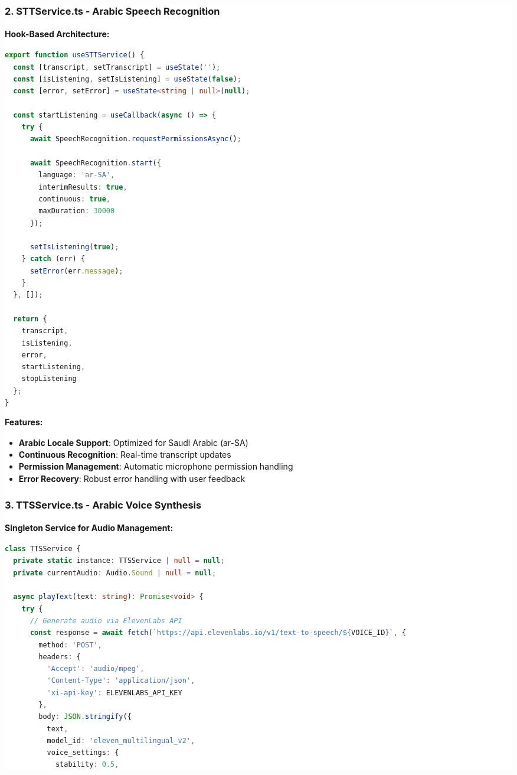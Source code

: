 ### 2. STTService.ts - Arabic Speech Recognition

**Hook-Based Architecture:**
```typescript
export function useSTTService() {
  const [transcript, setTranscript] = useState('');
  const [isListening, setIsListening] = useState(false);
  const [error, setError] = useState<string | null>(null);
  
  const startListening = useCallback(async () => {
    try {
      await SpeechRecognition.requestPermissionsAsync();
      
      await SpeechRecognition.start({
        language: 'ar-SA',
        interimResults: true,
        continuous: true,
        maxDuration: 30000
      });
      
      setIsListening(true);
    } catch (err) {
      setError(err.message);
    }
  }, []);
  
  return { 
    transcript, 
    isListening, 
    error, 
    startListening, 
    stopListening 
  };
}
```

**Features:**
- **Arabic Locale Support**: Optimized for Saudi Arabic (ar-SA)
- **Continuous Recognition**: Real-time transcript updates
- **Permission Management**: Automatic microphone permission handling
- **Error Recovery**: Robust error handling with user feedback

### 3. TTSService.ts - Arabic Voice Synthesis

**Singleton Service for Audio Management:**
```typescript
class TTSService {
  private static instance: TTSService | null = null;
  private currentAudio: Audio.Sound | null = null;
  
  async playText(text: string): Promise<void> {
    try {
      // Generate audio via ElevenLabs API
      const response = await fetch(`https://api.elevenlabs.io/v1/text-to-speech/${VOICE_ID}`, {
        method: 'POST',
        headers: {
          'Accept': 'audio/mpeg',
          'Content-Type': 'application/json',
          'xi-api-key': ELEVENLABS_API_KEY
        },
        body: JSON.stringify({
          text,
          model_id: 'eleven_multilingual_v2',
          voice_settings: {
            stability: 0.5,
```